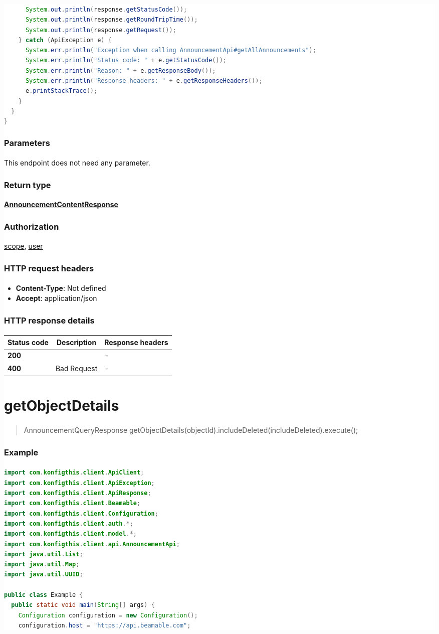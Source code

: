 ```java
      System.out.println(response.getStatusCode());
      System.out.println(response.getRoundTripTime());
      System.out.println(response.getRequest());
    } catch (ApiException e) {
      System.err.println("Exception when calling AnnouncementApi#getAllAnnouncements");
      System.err.println("Status code: " + e.getStatusCode());
      System.err.println("Reason: " + e.getResponseBody());
      System.err.println("Response headers: " + e.getResponseHeaders());
      e.printStackTrace();
    }
  }
}

```

### Parameters
This endpoint does not need any parameter.

### Return type

[**AnnouncementContentResponse**](AnnouncementContentResponse.md)

### Authorization

[scope](../README.md#scope), [user](../README.md#user)

### HTTP request headers

 - **Content-Type**: Not defined
 - **Accept**: application/json

### HTTP response details
| Status code | Description | Response headers |
|-------------|-------------|------------------|
| **200** |  |  -  |
| **400** | Bad Request |  -  |

<a name="getObjectDetails"></a>
# **getObjectDetails**
> AnnouncementQueryResponse getObjectDetails(objectId).includeDeleted(includeDeleted).execute();



### Example
```java
import com.konfigthis.client.ApiClient;
import com.konfigthis.client.ApiException;
import com.konfigthis.client.ApiResponse;
import com.konfigthis.client.Beamable;
import com.konfigthis.client.Configuration;
import com.konfigthis.client.auth.*;
import com.konfigthis.client.model.*;
import com.konfigthis.client.api.AnnouncementApi;
import java.util.List;
import java.util.Map;
import java.util.UUID;

public class Example {
  public static void main(String[] args) {
    Configuration configuration = new Configuration();
    configuration.host = "https://api.beamable.com";
```